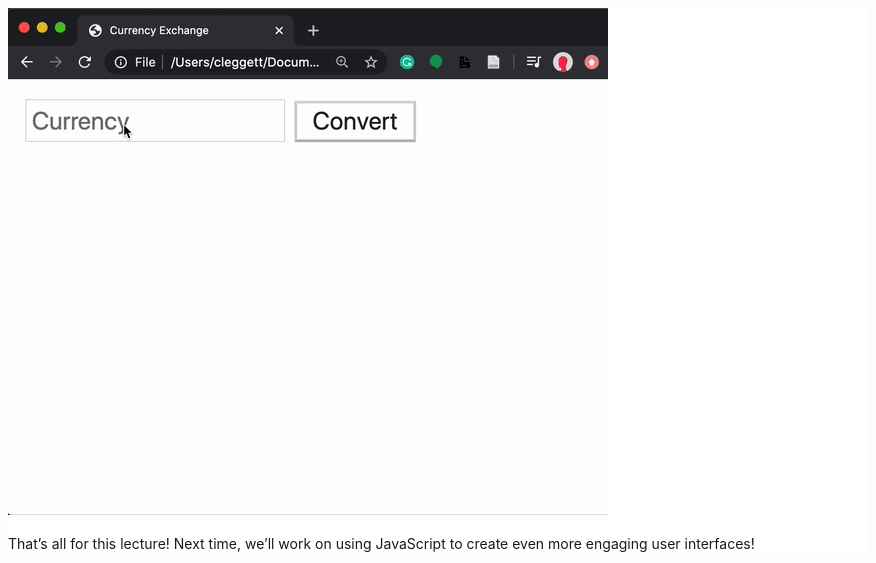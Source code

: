 ![Echange demo](exchange.gif)

That’s all for this lecture! Next time, we’ll work on using JavaScript to create even more engaging user interfaces!
